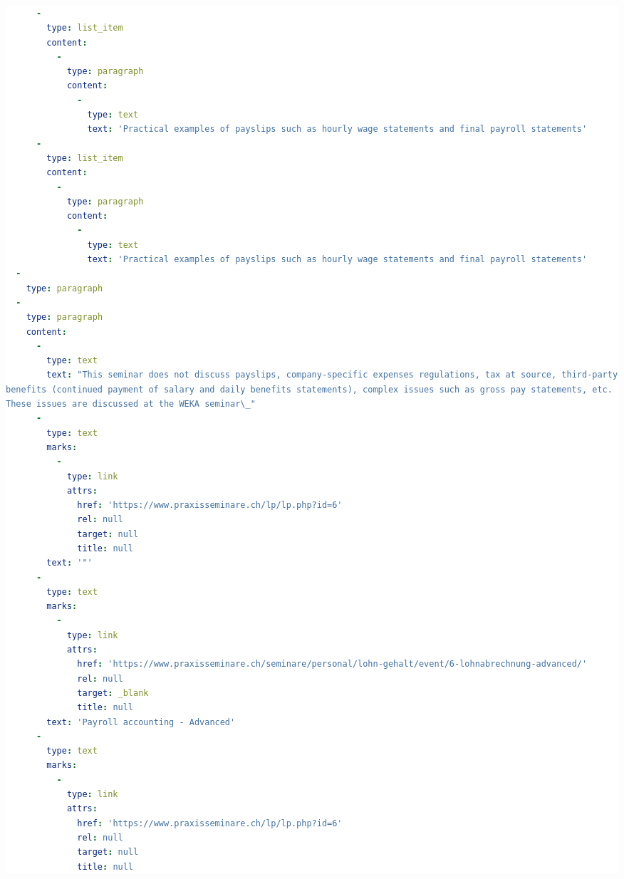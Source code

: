 ```yaml
      -
        type: list_item
        content:
          -
            type: paragraph
            content:
              -
                type: text
                text: 'Practical examples of payslips such as hourly wage statements and final payroll statements'
      -
        type: list_item
        content:
          -
            type: paragraph
            content:
              -
                type: text
                text: 'Practical examples of payslips such as hourly wage statements and final payroll statements'
  -
    type: paragraph
  -
    type: paragraph
    content:
      -
        type: text
        text: "This seminar does not discuss payslips, company-specific expenses regulations, tax at source, third-party benefits (continued payment of salary and daily benefits statements), complex issues such as gross pay statements, etc. These issues are discussed at the WEKA seminar\_"
      -
        type: text
        marks:
          -
            type: link
            attrs:
              href: 'https://www.praxisseminare.ch/lp/lp.php?id=6'
              rel: null
              target: null
              title: null
        text: '"'
      -
        type: text
        marks:
          -
            type: link
            attrs:
              href: 'https://www.praxisseminare.ch/seminare/personal/lohn-gehalt/event/6-lohnabrechnung-advanced/'
              rel: null
              target: _blank
              title: null
        text: 'Payroll accounting - Advanced'
      -
        type: text
        marks:
          -
            type: link
            attrs:
              href: 'https://www.praxisseminare.ch/lp/lp.php?id=6'
              rel: null
              target: null
              title: null
```